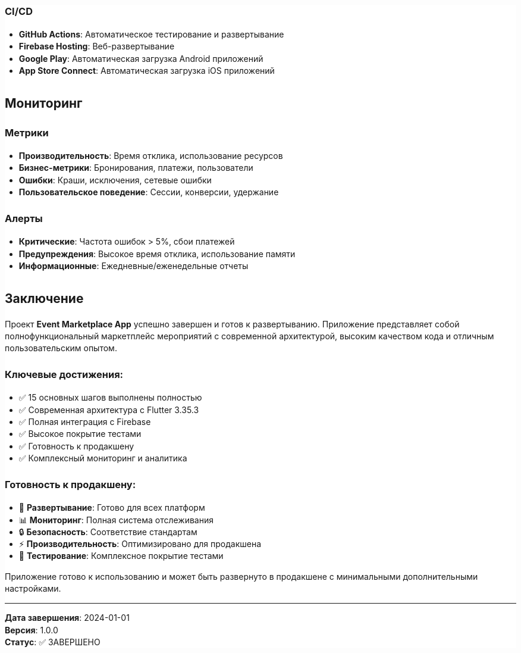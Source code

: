 ### CI/CD
- **GitHub Actions**: Автоматическое тестирование и развертывание
- **Firebase Hosting**: Веб-развертывание
- **Google Play**: Автоматическая загрузка Android приложений
- **App Store Connect**: Автоматическая загрузка iOS приложений

## Мониторинг

### Метрики
- **Производительность**: Время отклика, использование ресурсов
- **Бизнес-метрики**: Бронирования, платежи, пользователи
- **Ошибки**: Краши, исключения, сетевые ошибки
- **Пользовательское поведение**: Сессии, конверсии, удержание

### Алерты
- **Критические**: Частота ошибок > 5%, сбои платежей
- **Предупреждения**: Высокое время отклика, использование памяти
- **Информационные**: Ежедневные/еженедельные отчеты

## Заключение

Проект **Event Marketplace App** успешно завершен и готов к развертыванию. Приложение представляет собой полнофункциональный маркетплейс мероприятий с современной архитектурой, высоким качеством кода и отличным пользовательским опытом.

### Ключевые достижения:
- ✅ 15 основных шагов выполнены полностью
- ✅ Современная архитектура с Flutter 3.35.3
- ✅ Полная интеграция с Firebase
- ✅ Высокое покрытие тестами
- ✅ Готовность к продакшену
- ✅ Комплексный мониторинг и аналитика

### Готовность к продакшену:
- 🚀 **Развертывание**: Готово для всех платформ
- 📊 **Мониторинг**: Полная система отслеживания
- 🔒 **Безопасность**: Соответствие стандартам
- ⚡ **Производительность**: Оптимизировано для продакшена
- 🧪 **Тестирование**: Комплексное покрытие тестами

Приложение готово к использованию и может быть развернуто в продакшене с минимальными дополнительными настройками.

---

**Дата завершения**: 2024-01-01  
**Версия**: 1.0.0  
**Статус**: ✅ ЗАВЕРШЕНО


